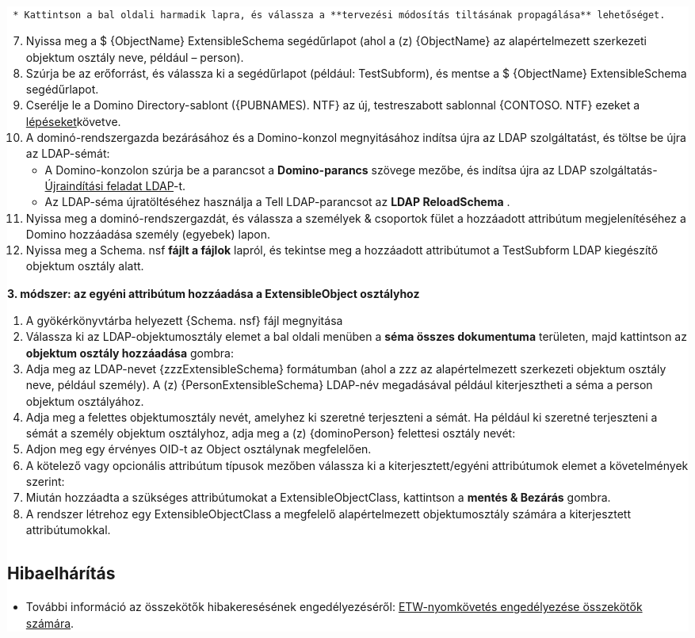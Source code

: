      * Kattintson a bal oldali harmadik lapra, és válassza a **tervezési módosítás tiltásának propagálása** lehetőséget.
7. Nyissa meg a $ {ObjectName} ExtensibleSchema segédűrlapot (ahol a (z) {ObjectName} az alapértelmezett szerkezeti objektum osztály neve, például – person).
8. Szúrja be az erőforrást, és válassza ki a segédűrlapot (például: TestSubform), és mentse a $ {ObjectName} ExtensibleSchema segédűrlapot.
9. Cserélje le a Domino Directory-sablont ({PUBNAMES). NTF} az új, testreszabott sablonnal {CONTOSO. NTF} ezeket a [lépéseket](https://www.ibm.com/support/knowledgecenter/SSKTMJ_8.5.3/com.ibm.help.domino.admin85.doc/H_ABOUT_RULES_FOR_CUSTOMIZING_THE_PUBLIC_ADDRESS_BOOK.html)követve.
10. A dominó-rendszergazda bezárásához és a Domino-konzol megnyitásához indítsa újra az LDAP szolgáltatást, és töltse be újra az LDAP-sémát:
    * A Domino-konzolon szúrja be a parancsot a **Domino-parancs** szövege mezőbe, és indítsa újra az LDAP szolgáltatás- [Újraindítási feladat LDAP](https://www.ibm.com/support/knowledgecenter/SSKTMJ_10.0.1/admin/conf_startingandstoppingtheldapservice_c.html)-t.
    * Az LDAP-séma újratöltéséhez használja a Tell LDAP-parancsot az **LDAP ReloadSchema** .
11. Nyissa meg a dominó-rendszergazdát, és válassza a személyek & csoportok fület a hozzáadott attribútum megjelenítéséhez a Domino hozzáadása személy (egyebek) lapon.
12. Nyissa meg a Schema. nsf **fájlt a fájlok** lapról, és tekintse meg a hozzáadott attribútumot a TestSubform LDAP kiegészítő objektum osztály alatt.

**3. módszer: az egyéni attribútum hozzáadása a ExtensibleObject osztályhoz**

1. A gyökérkönyvtárba helyezett {Schema. nsf} fájl megnyitása
2. Válassza ki az LDAP-objektumosztály elemet a bal oldali menüben a **séma összes dokumentuma** területen, majd kattintson az **objektum osztály hozzáadása** gombra:
3. Adja meg az LDAP-nevet {zzzExtensibleSchema} formátumban (ahol a zzz az alapértelmezett szerkezeti objektum osztály neve, például személy). A (z) {PersonExtensibleSchema} LDAP-név megadásával például kiterjesztheti a séma a person objektum osztályához.
4. Adja meg a felettes objektumosztály nevét, amelyhez ki szeretné terjeszteni a sémát. Ha például ki szeretné terjeszteni a sémát a személy objektum osztályhoz, adja meg a (z) {dominoPerson} felettesi osztály nevét:
5. Adjon meg egy érvényes OID-t az Object osztálynak megfelelően.
6. A kötelező vagy opcionális attribútum típusok mezőben válassza ki a kiterjesztett/egyéni attribútumok elemet a követelmények szerint:
7. Miután hozzáadta a szükséges attribútumokat a ExtensibleObjectClass, kattintson a **mentés & Bezárás** gombra.
8. A rendszer létrehoz egy ExtensibleObjectClass a megfelelő alapértelmezett objektumosztály számára a kiterjesztett attribútumokkal.

## <a name="troubleshooting"></a>Hibaelhárítás
* További információ az összekötők hibakeresésének engedélyezéséről: [ETW-nyomkövetés engedélyezése összekötők számára](https://go.microsoft.com/fwlink/?LinkId=335731).
